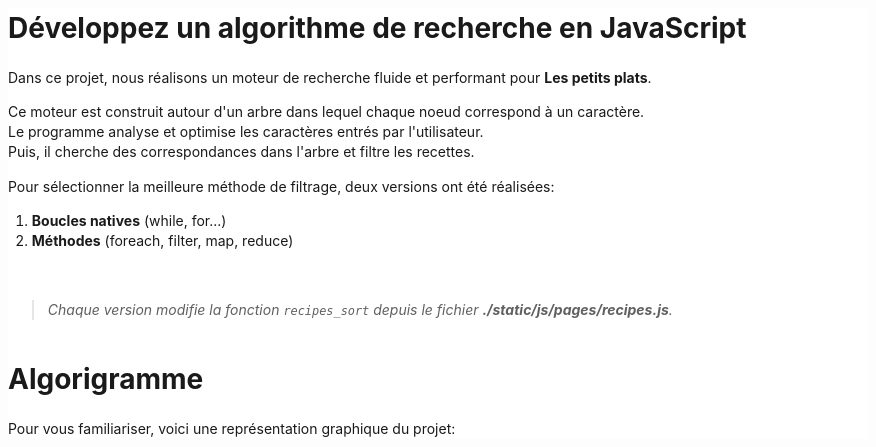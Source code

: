 # **Développez un algorithme de recherche en JavaScript**

Dans ce projet, nous réalisons un moteur de recherche fluide et performant pour **Les petits plats**.

Ce moteur est construit autour d'un arbre dans lequel chaque noeud correspond à un caractère.<br>
Le programme analyse et optimise les caractères entrés par l'utilisateur.<br>
Puis, il cherche des correspondances dans l'arbre et filtre les recettes.

Pour sélectionner la meilleure méthode de filtrage, deux versions ont été réalisées:

1. **Boucles natives** (while, for...) 
2. **Méthodes** (foreach, filter, map, reduce) 

<br>

> *Chaque version modifie la fonction `recipes_sort` depuis le fichier **./static/js/pages/recipes.js**.*

# Algorigramme

Pour vous familiariser, voici une représentation graphique du projet:
